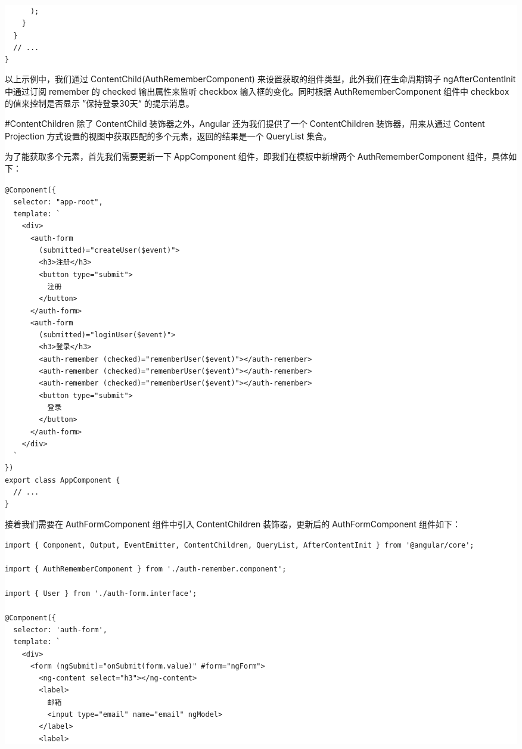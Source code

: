  ```
       );
     }
   }
   // ...
 }
 ```
 以上示例中，我们通过 ContentChild(AuthRememberComponent) 来设置获取的组件类型，此外我们在生命周期钩子 ngAfterContentInit 中通过订阅 remember 的 checked 输出属性来监听 checkbox 输入框的变化。同时根据 AuthRememberComponent 组件中 checkbox 的值来控制是否显示 ”保持登录30天“ 的提示消息。
 
 #ContentChildren
 除了 ContentChild 装饰器之外，Angular 还为我们提供了一个 ContentChildren 装饰器，用来从通过 Content Projection 方式设置的视图中获取匹配的多个元素，返回的结果是一个 QueryList 集合。
 
 为了能获取多个元素，首先我们需要更新一下 AppComponent 组件，即我们在模板中新增两个 AuthRememberComponent 组件，具体如下：
 ```
 @Component({
   selector: "app-root",
   template: `
     <div>
       <auth-form 
         (submitted)="createUser($event)">
         <h3>注册</h3>
         <button type="submit">
           注册
         </button>
       </auth-form>
       <auth-form 
         (submitted)="loginUser($event)">
         <h3>登录</h3>
         <auth-remember (checked)="rememberUser($event)"></auth-remember>
         <auth-remember (checked)="rememberUser($event)"></auth-remember>
         <auth-remember (checked)="rememberUser($event)"></auth-remember>
         <button type="submit">
           登录
         </button>
       </auth-form>
     </div>
   `
 })
 export class AppComponent {
   // ...
 }
 ```
 接着我们需要在 AuthFormComponent 组件中引入 ContentChildren 装饰器，更新后的 AuthFormComponent 组件如下：
 ```
 import { Component, Output, EventEmitter, ContentChildren, QueryList, AfterContentInit } from '@angular/core';
 
 import { AuthRememberComponent } from './auth-remember.component';
 
 import { User } from './auth-form.interface';
 
 @Component({
   selector: 'auth-form',
   template: `
     <div>
       <form (ngSubmit)="onSubmit(form.value)" #form="ngForm">
         <ng-content select="h3"></ng-content>
         <label>
           邮箱
           <input type="email" name="email" ngModel>
         </label>
         <label>
 ```